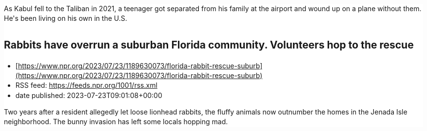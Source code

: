As Kabul fell to the Taliban in 2021, a teenager got separated from his family at the airport and wound up on a plane without them. He's been living on his own in the U.S.

## Rabbits have overrun a suburban Florida community. Volunteers hop to the rescue
 - [https://www.npr.org/2023/07/23/1189630073/florida-rabbit-rescue-suburb](https://www.npr.org/2023/07/23/1189630073/florida-rabbit-rescue-suburb)
 - RSS feed: https://feeds.npr.org/1001/rss.xml
 - date published: 2023-07-23T09:01:08+00:00

Two years after a resident allegedly let loose lionhead rabbits, the fluffy animals now outnumber the homes in the Jenada Isle neighborhood. The bunny invasion has left some locals hopping mad.

